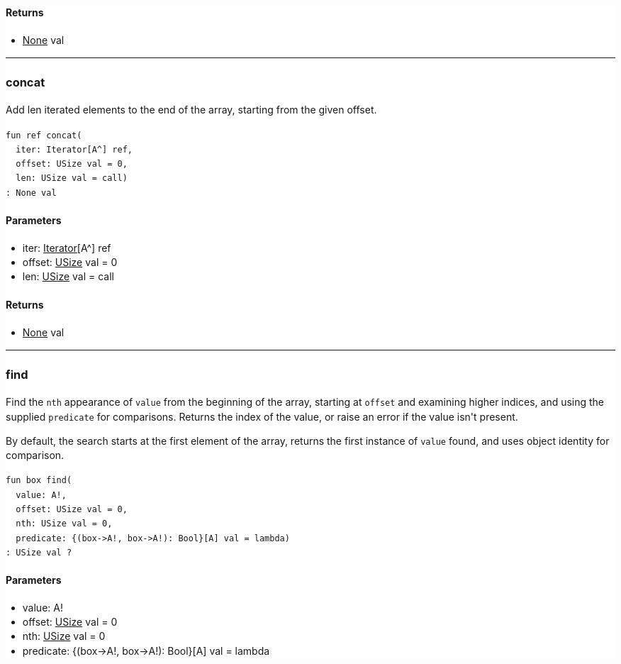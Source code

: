 #### Returns

* [None](builtin-None) val

---

### concat

Add len iterated elements to the end of the array, starting from the given
offset.


```pony
fun ref concat(
  iter: Iterator[A^] ref,
  offset: USize val = 0,
  len: USize val = call)
: None val
```
#### Parameters

*   iter: [Iterator](builtin-Iterator)\[A^\] ref
*   offset: [USize](builtin-USize) val = 0
*   len: [USize](builtin-USize) val = call

#### Returns

* [None](builtin-None) val

---

### find

Find the `nth` appearance of `value` from the beginning of the array,
starting at `offset` and examining higher indices, and using the supplied
`predicate` for comparisons. Returns the index of the value, or raise an
error if the value isn't present.

By default, the search starts at the first element of the array, returns
the first instance of `value` found, and uses object identity for
comparison.


```pony
fun box find(
  value: A!,
  offset: USize val = 0,
  nth: USize val = 0,
  predicate: {(box->A!, box->A!): Bool}[A] val = lambda)
: USize val ?
```
#### Parameters

*   value: A!
*   offset: [USize](builtin-USize) val = 0
*   nth: [USize](builtin-USize) val = 0
*   predicate: {(box->A!, box->A!): Bool}[A] val = lambda
